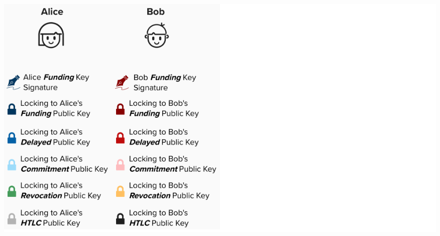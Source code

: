   <img src="./tutorial_images/htlc_keys.png" alt="htlc_keys" width="50%" height="auto">
</p>


<p align="center" style="width: 50%; max-width: 300px;">